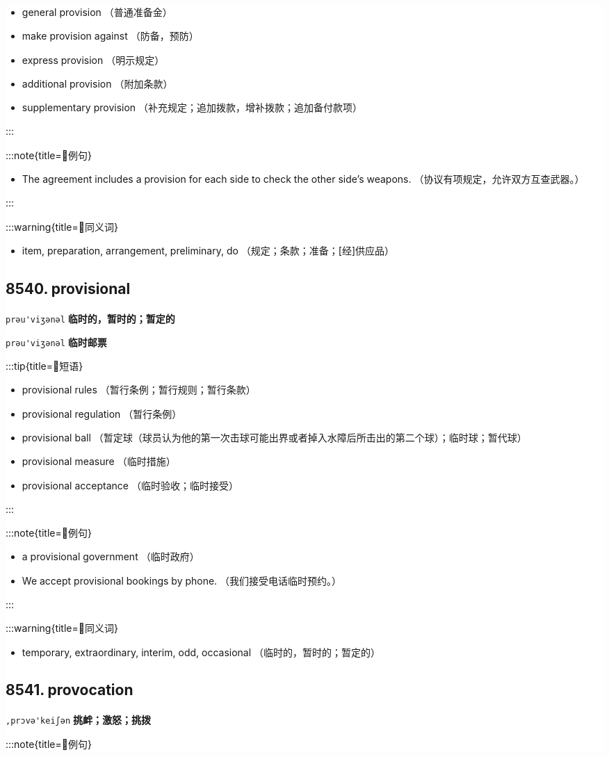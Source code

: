 - general provision （普通准备金）

- make provision against （防备，预防）

- express provision （明示规定）

- additional provision （附加条款）

- supplementary provision （补充规定；追加拨款，增补拨款；追加备付款项）

:::

:::note{title=🎤例句}

- The agreement includes a provision for each side to check the other side’s weapons. （协议有项规定，允许双方互查武器。）

:::

:::warning{title=🤔同义词}

- item, preparation, arrangement, preliminary, do （规定；条款；准备；[经]供应品）


## 8540. provisional

`prəu'viʒənəl`  **临时的，暂时的；暂定的**

`prəu'viʒənəl`  **临时邮票**

:::tip{title=🤩短语}

- provisional rules （暂行条例；暂行规则；暂行条款）

- provisional regulation （暂行条例）

- provisional ball （暂定球（球员认为他的第一次击球可能出界或者掉入水障后所击出的第二个球）；临时球；暂代球）

- provisional measure （临时措施）

- provisional acceptance （临时验收；临时接受）

:::

:::note{title=🎤例句}

- a provisional government （临时政府）

- We accept provisional bookings by phone. （我们接受电话临时预约。）

:::

:::warning{title=🤔同义词}

- temporary, extraordinary, interim, odd, occasional （临时的，暂时的；暂定的）


## 8541. provocation

`,prɔvə'keiʃən`  **挑衅；激怒；挑拨**

:::note{title=🎤例句}
